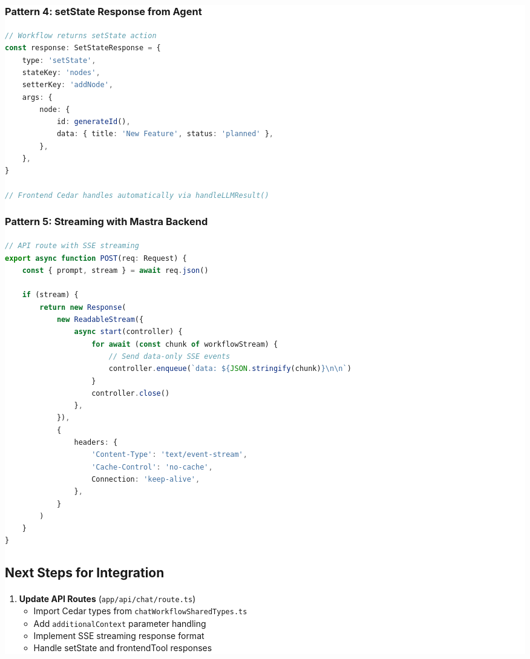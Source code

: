 ### Pattern 4: setState Response from Agent

```typescript
// Workflow returns setState action
const response: SetStateResponse = {
    type: 'setState',
    stateKey: 'nodes',
    setterKey: 'addNode',
    args: {
        node: {
            id: generateId(),
            data: { title: 'New Feature', status: 'planned' },
        },
    },
}

// Frontend Cedar handles automatically via handleLLMResult()
```

### Pattern 5: Streaming with Mastra Backend

```typescript
// API route with SSE streaming
export async function POST(req: Request) {
    const { prompt, stream } = await req.json()

    if (stream) {
        return new Response(
            new ReadableStream({
                async start(controller) {
                    for await (const chunk of workflowStream) {
                        // Send data-only SSE events
                        controller.enqueue(`data: ${JSON.stringify(chunk)}\n\n`)
                    }
                    controller.close()
                },
            }),
            {
                headers: {
                    'Content-Type': 'text/event-stream',
                    'Cache-Control': 'no-cache',
                    Connection: 'keep-alive',
                },
            }
        )
    }
}
```

## Next Steps for Integration

1. **Update API Routes** (`app/api/chat/route.ts`)
    - Import Cedar types from `chatWorkflowSharedTypes.ts`
    - Add `additionalContext` parameter handling
    - Implement SSE streaming response format
    - Handle setState and frontendTool responses
